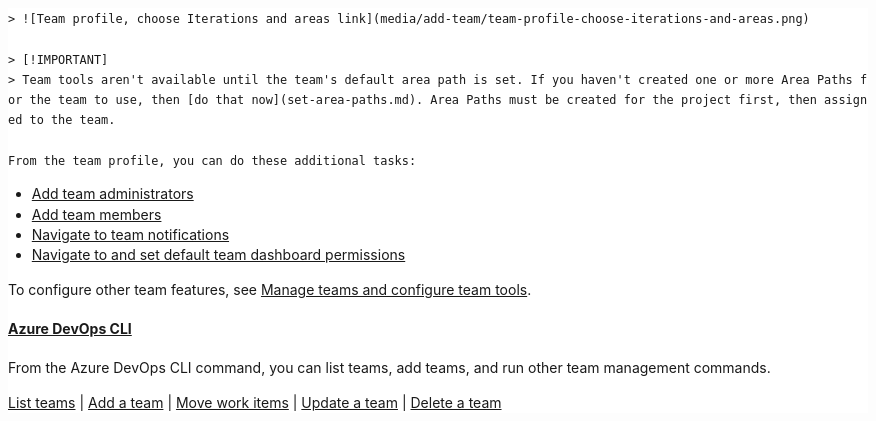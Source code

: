 	> ![Team profile, choose Iterations and areas link](media/add-team/team-profile-choose-iterations-and-areas.png)

	> [!IMPORTANT]  
	> Team tools aren't available until the team's default area path is set. If you haven't created one or more Area Paths for the team to use, then [do that now](set-area-paths.md). Area Paths must be created for the project first, then assigned to the team. 

	From the team profile, you can do these additional tasks:  
   - [Add team administrators](add-team-administrator.md)
   - [Add team members](#add-team-members)
   - [Navigate to team notifications](../../notifications/howto-manage-team-notifications.md)
   - [Navigate to and set default team dashboard permissions](../../report/dashboards/dashboard-permissions.md)

To configure other team features, see [Manage teams and configure team tools](manage-teams.md).

#### [Azure DevOps CLI](#tab/azure-devops-cli)

From the Azure DevOps CLI command, you can list teams, add teams, and run other team management commands. 

[List teams](#list-teams) | [Add a team](#add-team) | [Move work items](#move-work-items) | [Update a team](rename-remove-team.md#update-team) | [Delete a team](rename-remove-team.md#delete-team)

<a id="list-teams" /> 
